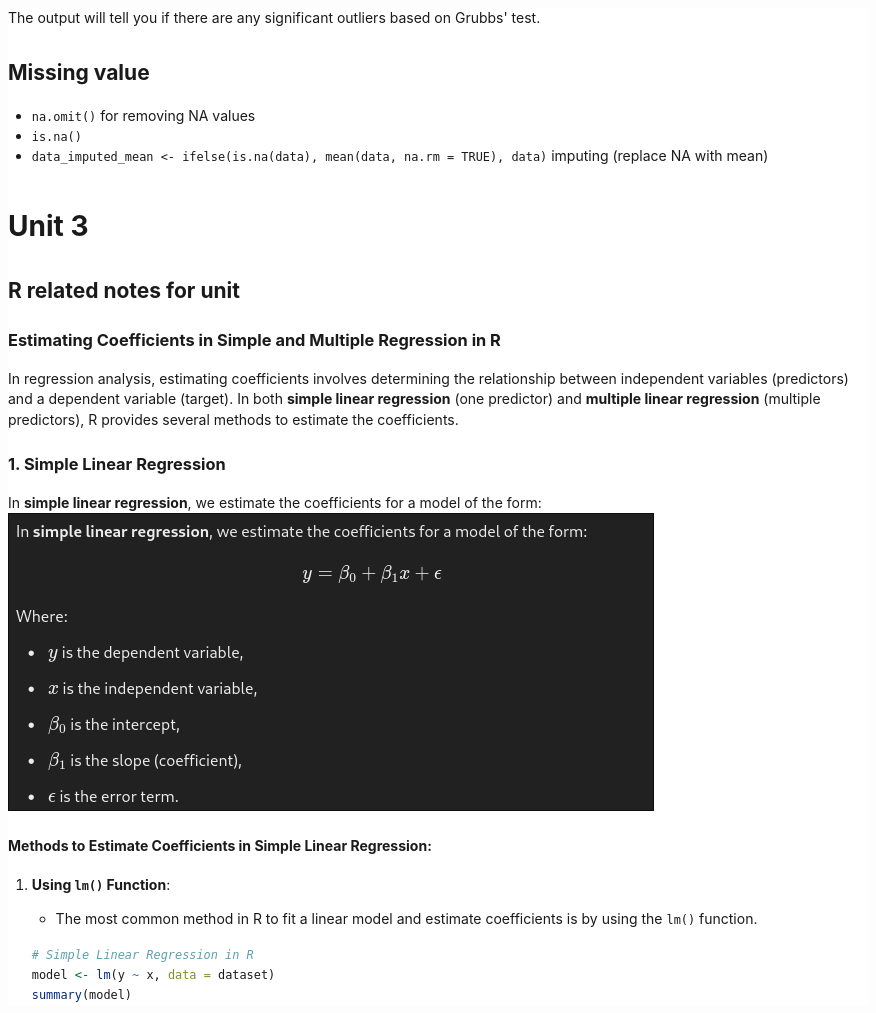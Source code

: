 The output will tell you if there are any significant outliers based on Grubbs' test.
## Missing value
- `na.omit()` for removing NA values
- `is.na()`
- `data_imputed_mean <- ifelse(is.na(data), mean(data, na.rm = TRUE), data)` imputing (replace NA with mean)

# Unit 3

## R related notes for unit 
### **Estimating Coefficients in Simple and Multiple Regression in R**

In regression analysis, estimating coefficients involves determining the relationship between independent variables (predictors) and a dependent variable (target). In both **simple linear regression** (one predictor) and **multiple linear regression** (multiple predictors), R provides several methods to estimate the coefficients.

### **1. Simple Linear Regression**

In **simple linear regression**, we estimate the coefficients for a model of the form:
![](../../statics/Pasted%20image%2020241211113847.png)
#### **Methods to Estimate Coefficients in Simple Linear Regression:**

1. **Using `lm()` Function**:
    
    - The most common method in R to fit a linear model and estimate coefficients is by using the `lm()` function.
    
    ```R
    # Simple Linear Regression in R
    model <- lm(y ~ x, data = dataset)
    summary(model)
    ```
    